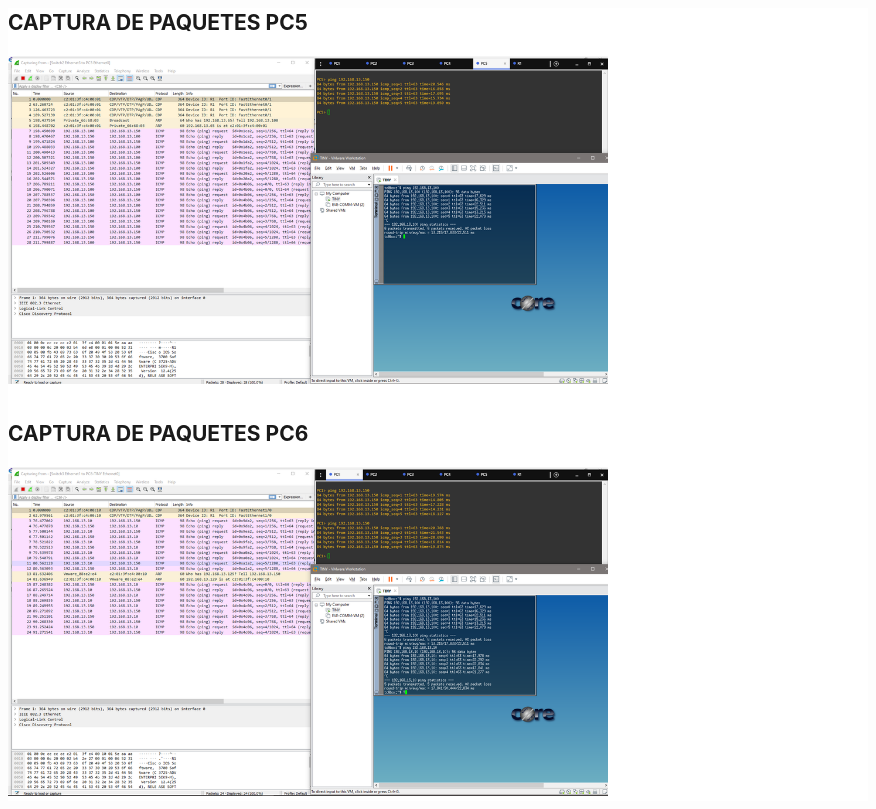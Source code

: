 
## CAPTURA DE PAQUETES PC5

<img src="/SS/Captura5.PNG" alt="drawing" width="600"/>


## CAPTURA DE PAQUETES PC6

<img src="/SS/Captura6.PNG" alt="drawing" width="600"/>

